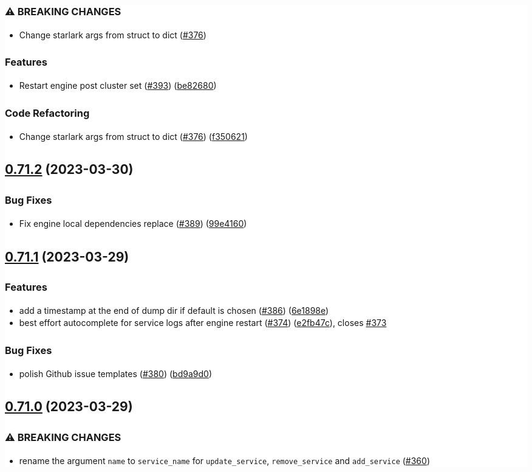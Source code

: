 
### ⚠ BREAKING CHANGES

* Change starlark args from struct to dict ([#376](https://github.com/avenbreaks/xarchon/issues/376))

### Features

* Restart engine post cluster set ([#393](https://github.com/avenbreaks/xarchon/issues/393)) ([be82680](https://github.com/avenbreaks/xarchon/commit/be82680880552add195954d2962c74e9fecefed0))


### Code Refactoring

* Change starlark args from struct to dict ([#376](https://github.com/avenbreaks/xarchon/issues/376)) ([f350621](https://github.com/avenbreaks/xarchon/commit/f350621f4080514caa96b93a0581186d07a306a6))

## [0.71.2](https://github.com/avenbreaks/xarchon/compare/0.71.1...0.71.2) (2023-03-30)


### Bug Fixes

* Fix engine local dependencies replace ([#389](https://github.com/avenbreaks/xarchon/issues/389)) ([99e4160](https://github.com/avenbreaks/xarchon/commit/99e41605b7f5445b453c5d55aeb2f4d043445666))

## [0.71.1](https://github.com/avenbreaks/xarchon/compare/0.71.0...0.71.1) (2023-03-29)


### Features

* add a timestamp at the end of dump dir if default is chosen ([#386](https://github.com/avenbreaks/xarchon/issues/386)) ([6e1898e](https://github.com/avenbreaks/xarchon/commit/6e1898e999e22ebb1b893b6e65f44d26d059b9d9))
* best effort autocomplete for service logs after engine restart ([#374](https://github.com/avenbreaks/xarchon/issues/374)) ([e2fb47c](https://github.com/avenbreaks/xarchon/commit/e2fb47c927ec673afc63308a7eaa688c0c91bb80)), closes [#373](https://github.com/avenbreaks/xarchon/issues/373)


### Bug Fixes

* polish Github issue templates ([#380](https://github.com/avenbreaks/xarchon/issues/380)) ([bd9a9d0](https://github.com/avenbreaks/xarchon/commit/bd9a9d05afe5e93c792b8dbfe25e84166f175d65))

## [0.71.0](https://github.com/avenbreaks/xarchon/compare/0.70.7...0.71.0) (2023-03-29)


### ⚠ BREAKING CHANGES

* rename the argument `name` to `service_name` for `update_service`, `remove_service` and `add_service` ([#360](https://github.com/avenbreaks/xarchon/issues/360))
